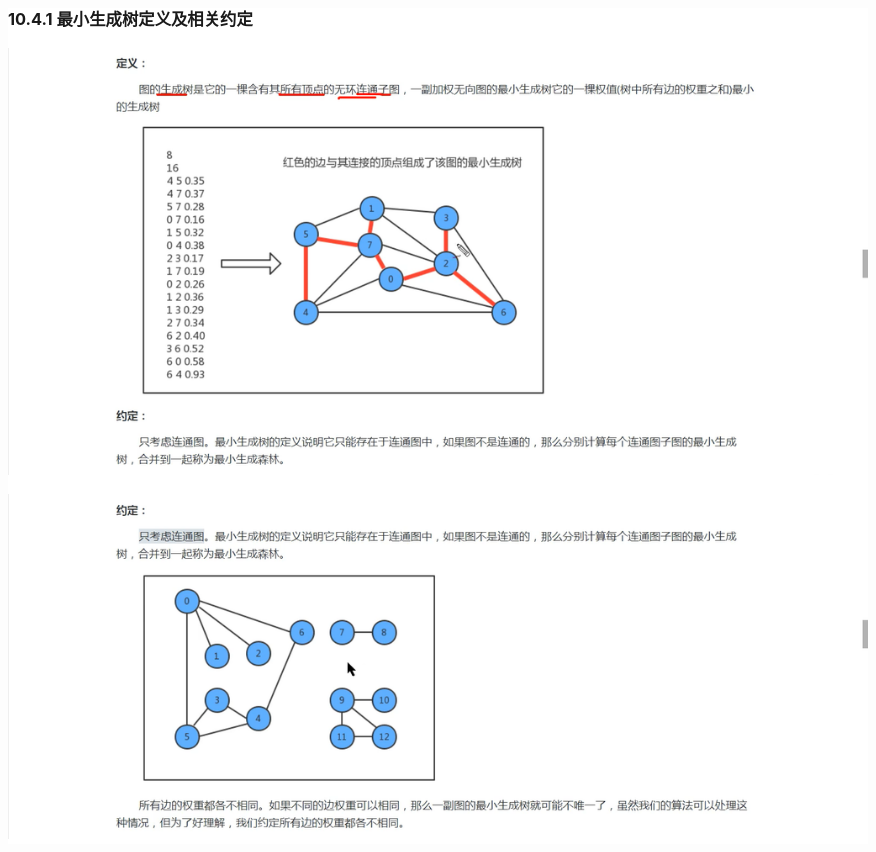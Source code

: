 ### 10.4.1  最小生成树定义及相关约定

![image-20210307164035437](数据结构与算法.assets/image-20210307164035437.png)

![image-20210307164143870](数据结构与算法.assets/image-20210307164143870.png)
